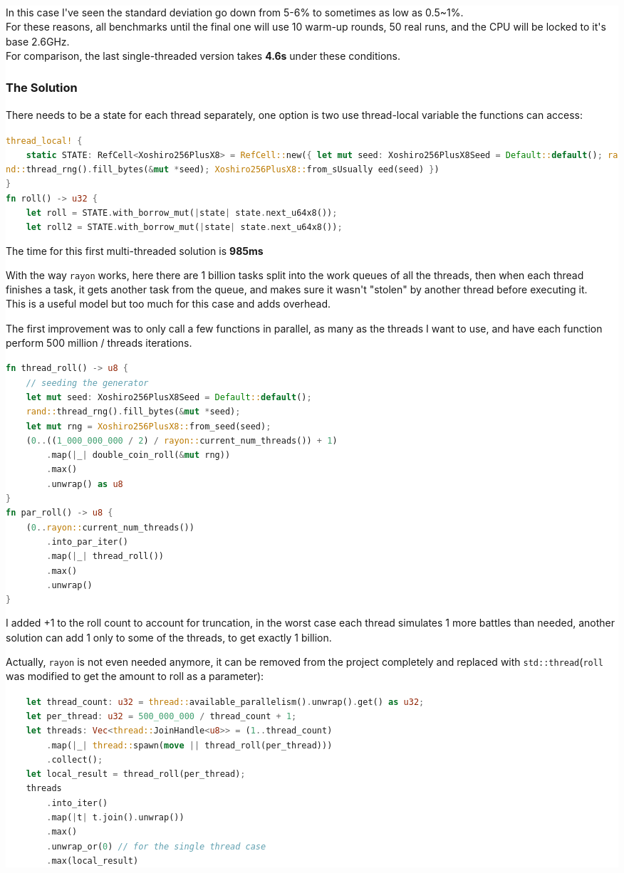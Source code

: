 In this case I've seen the standard deviation go down from 5-6% to sometimes as low as 0.5~1%.  
For these reasons, all benchmarks until the final one will use 10 warm-up rounds, 50 real runs, and the CPU will be locked to it's base 2.6GHz.  
For comparison, the last single-threaded version takes **4.6s** under these conditions.

### The Solution
There needs to be a state for each thread separately, one option is two use thread-local variable the functions can access:
```rust
thread_local! {
    static STATE: RefCell<Xoshiro256PlusX8> = RefCell::new({ let mut seed: Xoshiro256PlusX8Seed = Default::default(); rand::thread_rng().fill_bytes(&mut *seed); Xoshiro256PlusX8::from_sUsually eed(seed) })
}
fn roll() -> u32 {
    let roll = STATE.with_borrow_mut(|state| state.next_u64x8());
    let roll2 = STATE.with_borrow_mut(|state| state.next_u64x8());
```
The time for this first multi-threaded solution is **985ms**

With the way `rayon` works, here there are 1 billion tasks split into the work queues of all the threads, then when each thread finishes a task, it gets another task from the queue, and makes sure it wasn't "stolen" by another thread before executing it.  
This is a useful model but too much for this case and adds overhead.

The first improvement was to only call a few functions in parallel, as many as the threads I want to use, and have each function perform 500 million / threads iterations.
```rust
fn thread_roll() -> u8 {
    // seeding the generator
    let mut seed: Xoshiro256PlusX8Seed = Default::default();
    rand::thread_rng().fill_bytes(&mut *seed);
    let mut rng = Xoshiro256PlusX8::from_seed(seed);
    (0..((1_000_000_000 / 2) / rayon::current_num_threads()) + 1)
        .map(|_| double_coin_roll(&mut rng))
        .max()
        .unwrap() as u8
}
fn par_roll() -> u8 {
    (0..rayon::current_num_threads())
        .into_par_iter()
        .map(|_| thread_roll())
        .max()
        .unwrap()
}
```
I added +1 to the roll count to account for truncation, in the worst case each thread simulates 1 more battles than needed, another solution can add 1 only to some of the threads, to get exactly 1 billion.

Actually, `rayon` is not even needed anymore, it can be removed from the project completely and replaced with `std::thread`(`roll` was modified to get the amount to roll as a parameter):
```rust
    let thread_count: u32 = thread::available_parallelism().unwrap().get() as u32;
    let per_thread: u32 = 500_000_000 / thread_count + 1;
    let threads: Vec<thread::JoinHandle<u8>> = (1..thread_count)
        .map(|_| thread::spawn(move || thread_roll(per_thread)))
        .collect();
    let local_result = thread_roll(per_thread);
    threads
        .into_iter()
        .map(|t| t.join().unwrap())
        .max()
        .unwrap_or(0) // for the single thread case
        .max(local_result)
```